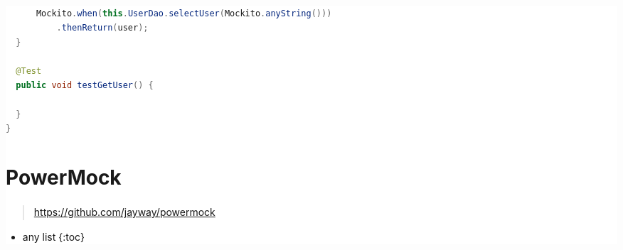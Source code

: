 ```java
      Mockito.when(this.UserDao.selectUser(Mockito.anyString()))
          .thenReturn(user);
  }

  @Test
  public void testGetUser() {

  }
}
```

# PowerMock

> https://github.com/jayway/powermock


* any list
{:toc}